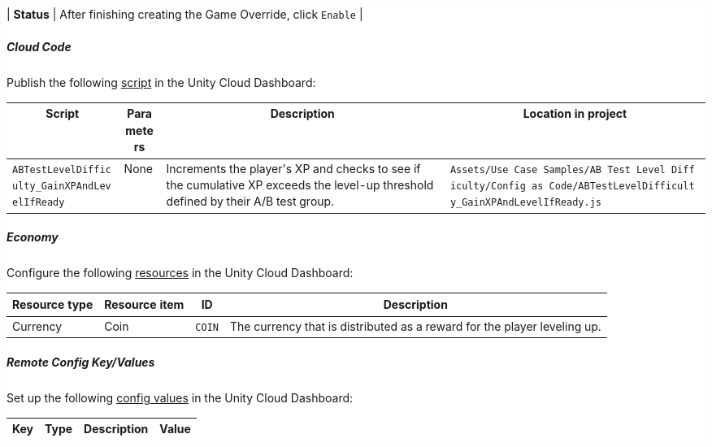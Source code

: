 | **Status**     | After finishing creating the Game Override, click `Enable`                                                                                                                                                                                                                                                                                                                                                                                                                                                                                                                                                                                                                                                                                                                                                                                                                                                                                                                                                                                                                                |

##### Cloud Code

Publish the following [script](https://docs.unity.com/cloud-code/implementation.html#Writing_your_first_script) in the Unity Cloud Dashboard:

| **Script**                                    | **Parameters** | **Description**                                                                                                                   | Location in project                                                                                              |
|-----------------------------------------------|----------------|-----------------------------------------------------------------------------------------------------------------------------------|------------------------------------------------------------------------------------------------------------------|
| `ABTestLevelDifficulty_GainXPAndLevelIfReady` | None           | Increments the player's XP and checks to see if the cumulative XP exceeds the level-up threshold defined by their A/B test group. | `Assets/Use Case Samples/AB Test Level Difficulty/Config as Code/ABTestLevelDifficulty_GainXPAndLevelIfReady.js` |

##### Economy

Configure the following [resources](https://docs.unity.com/economy/) in the Unity Cloud Dashboard:

| **Resource type** | **Resource item** | **ID** | **Description**                                                          |
|-------------------|-------------------|--------|--------------------------------------------------------------------------|
| Currency          | Coin              | `COIN` | The currency that is distributed as a reward for the player leveling up. |

##### Remote Config Key/Values

Set up the following [config values](https://docs.unity.com/remote-config/HowDoesRemoteConfigWork.html) in the Unity Cloud Dashboard:

| **Key**                        | **Type** | **Description**                                                              | **Value**                                                                                                                                                                                                                                                                                                                                                                                                                                                                                                                                                                                                                                                                                                                                                                                                                                                                                                                                                                                                                                                                                                                                                                                                                                                                                                                                                                                                                                                                      |
|--------------------------------|----------|------------------------------------------------------------------------------|--------------------------------------------------------------------------------------------------------------------------------------------------------------------------------------------------------------------------------------------------------------------------------------------------------------------------------------------------------------------------------------------------------------------------------------------------------------------------------------------------------------------------------------------------------------------------------------------------------------------------------------------------------------------------------------------------------------------------------------------------------------------------------------------------------------------------------------------------------------------------------------------------------------------------------------------------------------------------------------------------------------------------------------------------------------------------------------------------------------------------------------------------------------------------------------------------------------------------------------------------------------------------------------------------------------------------------------------------------------------------------------------------------------------------------------------------------------------------------|